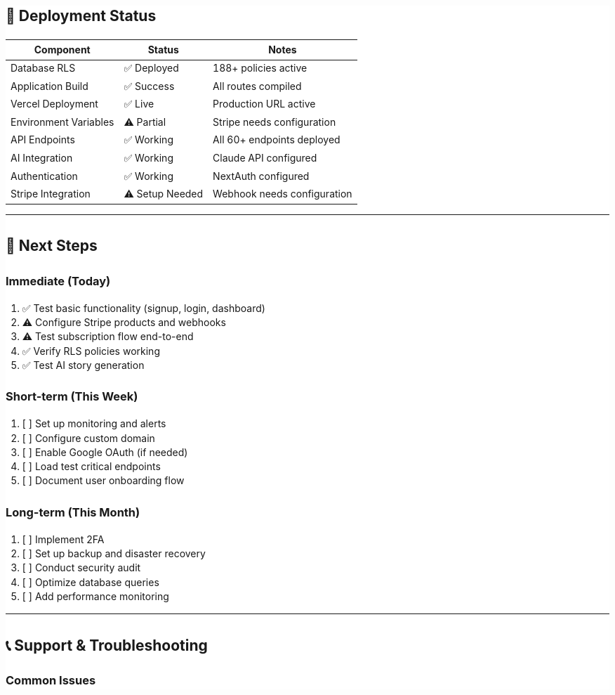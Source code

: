 
## 🚦 Deployment Status

| Component | Status | Notes |
|-----------|--------|-------|
| Database RLS | ✅ Deployed | 188+ policies active |
| Application Build | ✅ Success | All routes compiled |
| Vercel Deployment | ✅ Live | Production URL active |
| Environment Variables | ⚠️ Partial | Stripe needs configuration |
| API Endpoints | ✅ Working | All 60+ endpoints deployed |
| AI Integration | ✅ Working | Claude API configured |
| Authentication | ✅ Working | NextAuth configured |
| Stripe Integration | ⚠️ Setup Needed | Webhook needs configuration |

---

## 🎉 Next Steps

### Immediate (Today)
1. ✅ Test basic functionality (signup, login, dashboard)
2. ⚠️ Configure Stripe products and webhooks
3. ⚠️ Test subscription flow end-to-end
4. ✅ Verify RLS policies working
5. ✅ Test AI story generation

### Short-term (This Week)
1. [ ] Set up monitoring and alerts
2. [ ] Configure custom domain
3. [ ] Enable Google OAuth (if needed)
4. [ ] Load test critical endpoints
5. [ ] Document user onboarding flow

### Long-term (This Month)
1. [ ] Implement 2FA
2. [ ] Set up backup and disaster recovery
3. [ ] Conduct security audit
4. [ ] Optimize database queries
5. [ ] Add performance monitoring

---

## 📞 Support & Troubleshooting

### Common Issues
